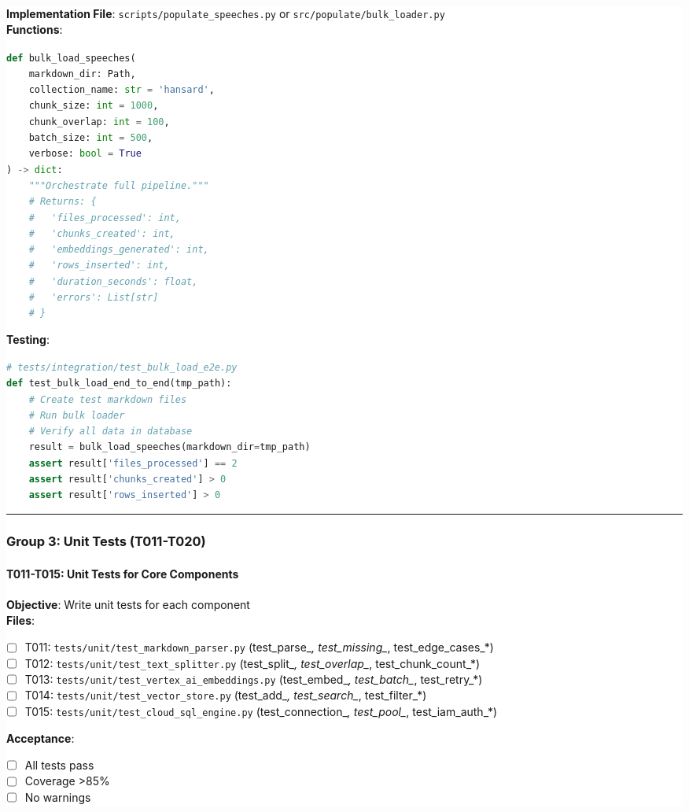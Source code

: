 **Implementation File**: `scripts/populate_speeches.py` or `src/populate/bulk_loader.py`  
**Functions**:
```python
def bulk_load_speeches(
    markdown_dir: Path,
    collection_name: str = 'hansard',
    chunk_size: int = 1000,
    chunk_overlap: int = 100,
    batch_size: int = 500,
    verbose: bool = True
) -> dict:
    """Orchestrate full pipeline."""
    # Returns: {
    #   'files_processed': int,
    #   'chunks_created': int,
    #   'embeddings_generated': int,
    #   'rows_inserted': int,
    #   'duration_seconds': float,
    #   'errors': List[str]
    # }
```

**Testing**:
```python
# tests/integration/test_bulk_load_e2e.py
def test_bulk_load_end_to_end(tmp_path):
    # Create test markdown files
    # Run bulk loader
    # Verify all data in database
    result = bulk_load_speeches(markdown_dir=tmp_path)
    assert result['files_processed'] == 2
    assert result['chunks_created'] > 0
    assert result['rows_inserted'] > 0
```

---

### Group 3: Unit Tests (T011-T020)

#### T011-T015: Unit Tests for Core Components
**Objective**: Write unit tests for each component  
**Files**:
- [ ] T011: `tests/unit/test_markdown_parser.py` (test_parse_*, test_missing_*, test_edge_cases_*)
- [ ] T012: `tests/unit/test_text_splitter.py` (test_split_*, test_overlap_*, test_chunk_count_*)
- [ ] T013: `tests/unit/test_vertex_ai_embeddings.py` (test_embed_*, test_batch_*, test_retry_*)
- [ ] T014: `tests/unit/test_vector_store.py` (test_add_*, test_search_*, test_filter_*)
- [ ] T015: `tests/unit/test_cloud_sql_engine.py` (test_connection_*, test_pool_*, test_iam_auth_*)

**Acceptance**: 
- [ ] All tests pass
- [ ] Coverage >85%
- [ ] No warnings
